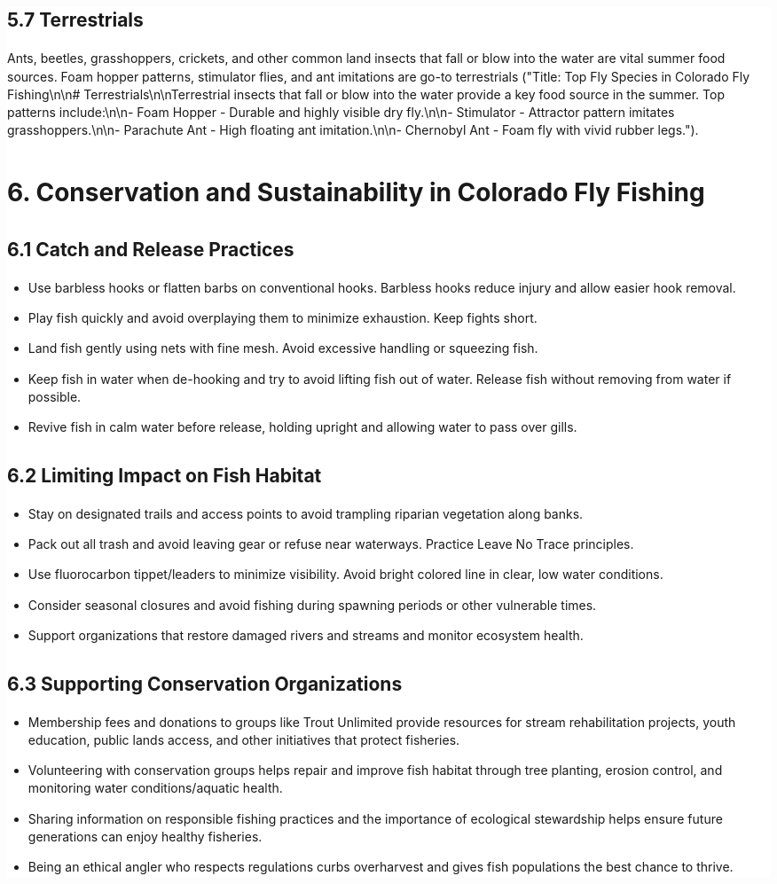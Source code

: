 ## 5.7 Terrestrials

Ants, beetles, grasshoppers, crickets, and other common land insects that fall or blow into the water are vital summer food sources. Foam hopper patterns, stimulator flies, and ant imitations are go-to terrestrials ("Title: Top Fly Species in Colorado Fly Fishing\n\n# Terrestrials\n\nTerrestrial insects that fall or blow into the water provide a key food source in the summer. Top patterns include:\n\n- Foam Hopper - Durable and highly visible dry fly.\n\n- Stimulator - Attractor pattern imitates grasshoppers.\n\n- Parachute Ant - High floating ant imitation.\n\n- Chernobyl Ant - Foam fly with vivid rubber legs.").

# 6. Conservation and Sustainability in Colorado Fly Fishing

## 6.1 Catch and Release Practices

- Use barbless hooks or flatten barbs on conventional hooks. Barbless hooks reduce injury and allow easier hook removal.

- Play fish quickly and avoid overplaying them to minimize exhaustion. Keep fights short.

- Land fish gently using nets with fine mesh. Avoid excessive handling or squeezing fish.

- Keep fish in water when de-hooking and try to avoid lifting fish out of water. Release fish without removing from water if possible.

- Revive fish in calm water before release, holding upright and allowing water to pass over gills. 

## 6.2 Limiting Impact on Fish Habitat

- Stay on designated trails and access points to avoid trampling riparian vegetation along banks.

- Pack out all trash and avoid leaving gear or refuse near waterways. Practice Leave No Trace principles.

- Use fluorocarbon tippet/leaders to minimize visibility. Avoid bright colored line in clear, low water conditions.
 
- Consider seasonal closures and avoid fishing during spawning periods or other vulnerable times.

- Support organizations that restore damaged rivers and streams and monitor ecosystem health.

## 6.3 Supporting Conservation Organizations

- Membership fees and donations to groups like Trout Unlimited provide resources for stream rehabilitation projects, youth education, public lands access, and other initiatives that protect fisheries.

- Volunteering with conservation groups helps repair and improve fish habitat through tree planting, erosion control, and monitoring water conditions/aquatic health. 

- Sharing information on responsible fishing practices and the importance of ecological stewardship helps ensure future generations can enjoy healthy fisheries.

- Being an ethical angler who respects regulations curbs overharvest and gives fish populations the best chance to thrive.
